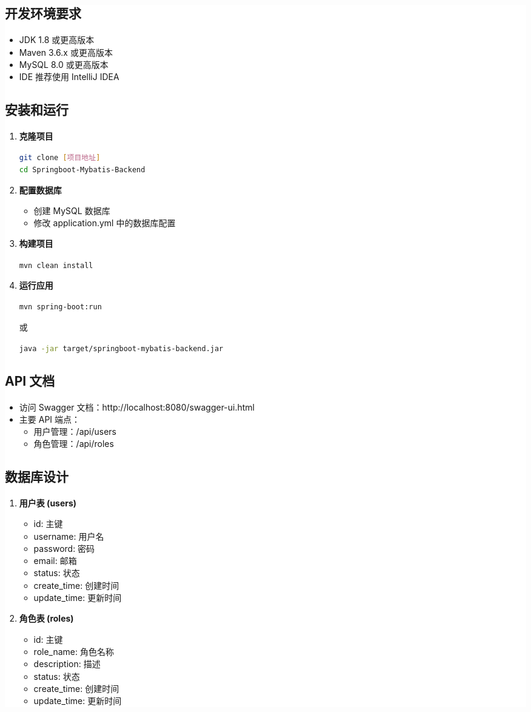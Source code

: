 ## 开发环境要求
- JDK 1.8 或更高版本
- Maven 3.6.x 或更高版本
- MySQL 8.0 或更高版本
- IDE 推荐使用 IntelliJ IDEA

## 安装和运行
1. **克隆项目**
   ```bash
   git clone [项目地址]
   cd Springboot-Mybatis-Backend
   ```

2. **配置数据库**
   - 创建 MySQL 数据库
   - 修改 application.yml 中的数据库配置

3. **构建项目**
   ```bash
   mvn clean install
   ```

4. **运行应用**
   ```bash
   mvn spring-boot:run
   ```
   或
   ```bash
   java -jar target/springboot-mybatis-backend.jar
   ```

## API 文档
- 访问 Swagger 文档：http://localhost:8080/swagger-ui.html
- 主要 API 端点：
  - 用户管理：/api/users
  - 角色管理：/api/roles

## 数据库设计
1. **用户表 (users)**
   - id: 主键
   - username: 用户名
   - password: 密码
   - email: 邮箱
   - status: 状态
   - create_time: 创建时间
   - update_time: 更新时间

2. **角色表 (roles)**
   - id: 主键
   - role_name: 角色名称
   - description: 描述
   - status: 状态
   - create_time: 创建时间
   - update_time: 更新时间
